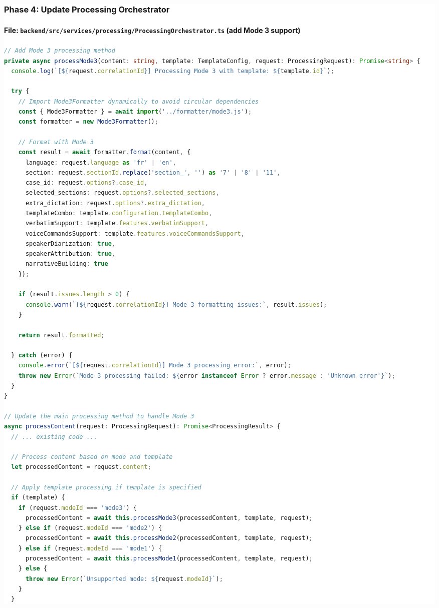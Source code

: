 ### **Phase 4: Update Processing Orchestrator**

#### **File**: `backend/src/services/processing/ProcessingOrchestrator.ts` (add Mode 3 support)

```typescript
// Add Mode 3 processing method
private async processMode3(content: string, template: TemplateConfig, request: ProcessingRequest): Promise<string> {
  console.log(`[${request.correlationId}] Processing Mode 3 with template: ${template.id}`);
  
  try {
    // Import Mode3Formatter dynamically to avoid circular dependencies
    const { Mode3Formatter } = await import('../formatter/mode3.js');
    const formatter = new Mode3Formatter();
    
    // Format with Mode 3
    const result = await formatter.format(content, {
      language: request.language as 'fr' | 'en',
      section: request.sectionId.replace('section_', '') as '7' | '8' | '11',
      case_id: request.options?.case_id,
      selected_sections: request.options?.selected_sections,
      extra_dictation: request.options?.extra_dictation,
      templateCombo: template.configuration.templateCombo,
      verbatimSupport: template.features.verbatimSupport,
      voiceCommandsSupport: template.features.voiceCommandsSupport,
      speakerDiarization: true,
      speakerAttribution: true,
      narrativeBuilding: true
    });
    
    if (result.issues.length > 0) {
      console.warn(`[${request.correlationId}] Mode 3 formatting issues:`, result.issues);
    }
    
    return result.formatted;
    
  } catch (error) {
    console.error(`[${request.correlationId}] Mode 3 processing error:`, error);
    throw new Error(`Mode 3 processing failed: ${error instanceof Error ? error.message : 'Unknown error'}`);
  }
}

// Update the main processing method to handle Mode 3
async processContent(request: ProcessingRequest): Promise<ProcessingResult> {
  // ... existing code ...
  
  // Process content based on mode and template
  let processedContent = request.content;

  // Apply template processing if template is specified
  if (template) {
    if (request.modeId === 'mode3') {
      processedContent = await this.processMode3(processedContent, template, request);
    } else if (request.modeId === 'mode2') {
      processedContent = await this.processMode2(processedContent, template, request);
    } else if (request.modeId === 'mode1') {
      processedContent = await this.processMode1(processedContent, template, request);
    } else {
      throw new Error(`Unsupported mode: ${request.modeId}`);
    }
  }

```